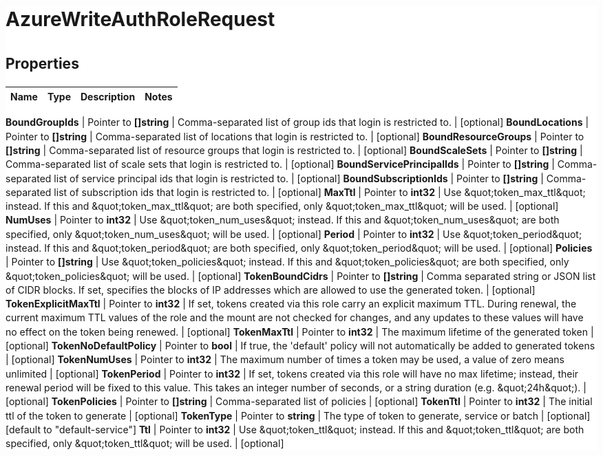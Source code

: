 # AzureWriteAuthRoleRequest


## Properties

Name | Type | Description | Notes
------------ | ------------- | ------------- | -------------


**BoundGroupIds** | Pointer to **[]string** | Comma-separated list of group ids that login is restricted to. | [optional] 
**BoundLocations** | Pointer to **[]string** | Comma-separated list of locations that login is restricted to. | [optional] 
**BoundResourceGroups** | Pointer to **[]string** | Comma-separated list of resource groups that login is restricted to. | [optional] 
**BoundScaleSets** | Pointer to **[]string** | Comma-separated list of scale sets that login is restricted to. | [optional] 
**BoundServicePrincipalIds** | Pointer to **[]string** | Comma-separated list of service principal ids that login is restricted to. | [optional] 
**BoundSubscriptionIds** | Pointer to **[]string** | Comma-separated list of subscription ids that login is restricted to. | [optional] 
**MaxTtl** | Pointer to **int32** | Use \&quot;token_max_ttl\&quot; instead. If this and \&quot;token_max_ttl\&quot; are both specified, only \&quot;token_max_ttl\&quot; will be used. | [optional] 
**NumUses** | Pointer to **int32** | Use \&quot;token_num_uses\&quot; instead. If this and \&quot;token_num_uses\&quot; are both specified, only \&quot;token_num_uses\&quot; will be used. | [optional] 
**Period** | Pointer to **int32** | Use \&quot;token_period\&quot; instead. If this and \&quot;token_period\&quot; are both specified, only \&quot;token_period\&quot; will be used. | [optional] 
**Policies** | Pointer to **[]string** | Use \&quot;token_policies\&quot; instead. If this and \&quot;token_policies\&quot; are both specified, only \&quot;token_policies\&quot; will be used. | [optional] 
**TokenBoundCidrs** | Pointer to **[]string** | Comma separated string or JSON list of CIDR blocks. If set, specifies the blocks of IP addresses which are allowed to use the generated token. | [optional] 
**TokenExplicitMaxTtl** | Pointer to **int32** | If set, tokens created via this role carry an explicit maximum TTL. During renewal, the current maximum TTL values of the role and the mount are not checked for changes, and any updates to these values will have no effect on the token being renewed. | [optional] 
**TokenMaxTtl** | Pointer to **int32** | The maximum lifetime of the generated token | [optional] 
**TokenNoDefaultPolicy** | Pointer to **bool** | If true, the &#x27;default&#x27; policy will not automatically be added to generated tokens | [optional] 
**TokenNumUses** | Pointer to **int32** | The maximum number of times a token may be used, a value of zero means unlimited | [optional] 
**TokenPeriod** | Pointer to **int32** | If set, tokens created via this role will have no max lifetime; instead, their renewal period will be fixed to this value. This takes an integer number of seconds, or a string duration (e.g. \&quot;24h\&quot;). | [optional] 
**TokenPolicies** | Pointer to **[]string** | Comma-separated list of policies | [optional] 
**TokenTtl** | Pointer to **int32** | The initial ttl of the token to generate | [optional] 
**TokenType** | Pointer to **string** | The type of token to generate, service or batch | [optional] [default to "default-service"]
**Ttl** | Pointer to **int32** | Use \&quot;token_ttl\&quot; instead. If this and \&quot;token_ttl\&quot; are both specified, only \&quot;token_ttl\&quot; will be used. | [optional] 
